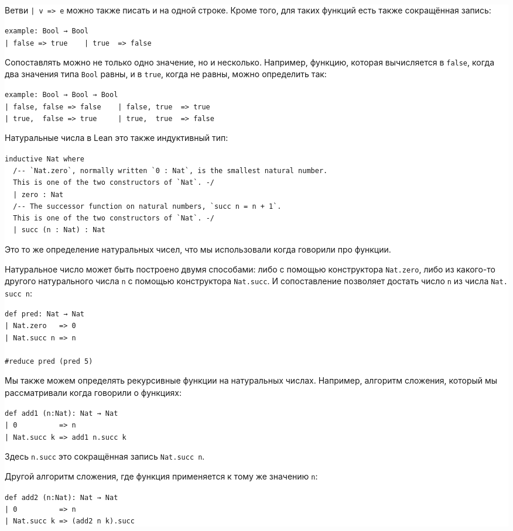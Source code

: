 Ветви `| v => e` можно также писать и на одной строке. Кроме того, для таких функций есть также сокращённая запись:

```lean
example: Bool → Bool
| false => true    | true  => false
```

Сопоставлять можно не только одно значение, но и несколько. Например, функцию, которая вычисляется в `false`, когда два значения типа `Bool` равны, и в `true`, когда не равны, можно определить так:

```lean
example: Bool → Bool → Bool
| false, false => false    | false, true  => true
| true,  false => true     | true,  true  => false
```

Натуральные числа в Lean это также индуктивный тип:

```lean
inductive Nat where
  /-- `Nat.zero`, normally written `0 : Nat`, is the smallest natural number.
  This is one of the two constructors of `Nat`. -/
  | zero : Nat
  /-- The successor function on natural numbers, `succ n = n + 1`.
  This is one of the two constructors of `Nat`. -/
  | succ (n : Nat) : Nat
```

Это то же определение натуральных чисел, что мы использовали когда говорили про функции.

Натуральное число может быть построено двумя способами: либо с помощью конструктора `Nat.zero`, либо из какого-то другого натурального числа `n` с помощью конструктора `Nat.succ`. И сопоставление позволяет достать число `n` из числа `Nat.succ n`:

```lean
def pred: Nat → Nat
| Nat.zero   => 0
| Nat.succ n => n

#reduce pred (pred 5)
```

Мы также можем определять рекурсивные функции на натуральных числах. Например, алгоритм сложения, который мы рассматривали когда говорили о функциях:

```lean
def add1 (n:Nat): Nat → Nat
| 0          => n
| Nat.succ k => add1 n.succ k
```

Здесь `n.succ` это сокращённая запись `Nat.succ n`.

Другой алгоритм сложения, где функция применяется к тому же значению `n`:

```lean
def add2 (n:Nat): Nat → Nat
| 0          => n
| Nat.succ k => (add2 n k).succ
```

